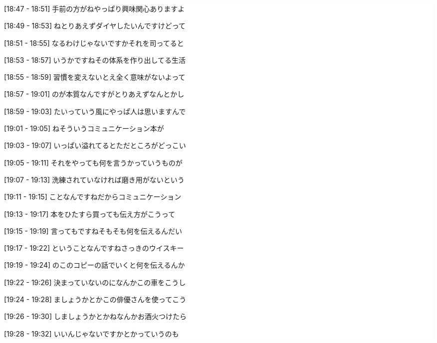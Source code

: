 [18:47 - 18:51]
手前の方がねやっぱり興味関心ありますよ

[18:49 - 18:53]
ねとりあえずダイヤしたいんですけどって

[18:51 - 18:55]
なるわけじゃないですかそれを司ってると

[18:53 - 18:57]
いうかですねその体系を作り出してる生活

[18:55 - 18:59]
習慣を変えないとえ全く意味がないよって

[18:57 - 19:01]
のが本質なんですがとりあえずなんとかし

[18:59 - 19:03]
たいっていう風にやっぱ人は思いますんで

[19:01 - 19:05]
ねそういうコミュニケーション本が

[19:03 - 19:07]
いっぱい溢れてるとただところがどっこい

[19:05 - 19:11]
それをやっても何を言うかっていうものが

[19:07 - 19:13]
洗練されていなければ磨き用がないという

[19:11 - 19:15]
ことなんですねだからコミュニケーション

[19:13 - 19:17]
本をひたすら買っても伝え方がこうって

[19:15 - 19:19]
言ってもですねそもそも何を伝えるんだい

[19:17 - 19:22]
ということなんですねさっきのウイスキー

[19:19 - 19:24]
のこのコピーの話でいくと何を伝えるんか

[19:22 - 19:26]
決まっていないのになんかこの車をこうし

[19:24 - 19:28]
ましょうかとかこの俳優さんを使ってこう

[19:26 - 19:30]
しましょうかとかねなんかお酒火つけたら

[19:28 - 19:32]
いいんじゃないですかとかっていうのも
